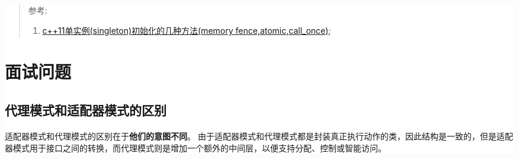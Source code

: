 >   参考:
>
>   1.   [c++11单实例(singleton)初始化的几种方法(memory fence,atomic,call_once)](https://blog.csdn.net/10km/article/details/49777749);





# 面试问题

## 代理模式和适配器模式的区别

适配器模式和代理模式的区别在于**他们的意图不同**。 由于适配器模式和代理模式都是封装真正执行动作的类，因此结构是一致的，但是适配器模式用于接口之间的转换，而代理模式则是增加一个额外的中间层，以便支持分配、控制或智能访问。
